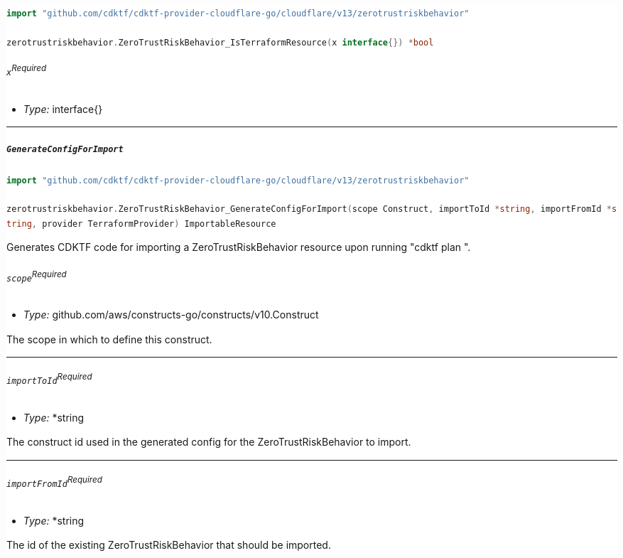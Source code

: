 ```go
import "github.com/cdktf/cdktf-provider-cloudflare-go/cloudflare/v13/zerotrustriskbehavior"

zerotrustriskbehavior.ZeroTrustRiskBehavior_IsTerraformResource(x interface{}) *bool
```

###### `x`<sup>Required</sup> <a name="x" id="@cdktf/provider-cloudflare.zeroTrustRiskBehavior.ZeroTrustRiskBehavior.isTerraformResource.parameter.x"></a>

- *Type:* interface{}

---

##### `GenerateConfigForImport` <a name="GenerateConfigForImport" id="@cdktf/provider-cloudflare.zeroTrustRiskBehavior.ZeroTrustRiskBehavior.generateConfigForImport"></a>

```go
import "github.com/cdktf/cdktf-provider-cloudflare-go/cloudflare/v13/zerotrustriskbehavior"

zerotrustriskbehavior.ZeroTrustRiskBehavior_GenerateConfigForImport(scope Construct, importToId *string, importFromId *string, provider TerraformProvider) ImportableResource
```

Generates CDKTF code for importing a ZeroTrustRiskBehavior resource upon running "cdktf plan <stack-name>".

###### `scope`<sup>Required</sup> <a name="scope" id="@cdktf/provider-cloudflare.zeroTrustRiskBehavior.ZeroTrustRiskBehavior.generateConfigForImport.parameter.scope"></a>

- *Type:* github.com/aws/constructs-go/constructs/v10.Construct

The scope in which to define this construct.

---

###### `importToId`<sup>Required</sup> <a name="importToId" id="@cdktf/provider-cloudflare.zeroTrustRiskBehavior.ZeroTrustRiskBehavior.generateConfigForImport.parameter.importToId"></a>

- *Type:* *string

The construct id used in the generated config for the ZeroTrustRiskBehavior to import.

---

###### `importFromId`<sup>Required</sup> <a name="importFromId" id="@cdktf/provider-cloudflare.zeroTrustRiskBehavior.ZeroTrustRiskBehavior.generateConfigForImport.parameter.importFromId"></a>

- *Type:* *string

The id of the existing ZeroTrustRiskBehavior that should be imported.
